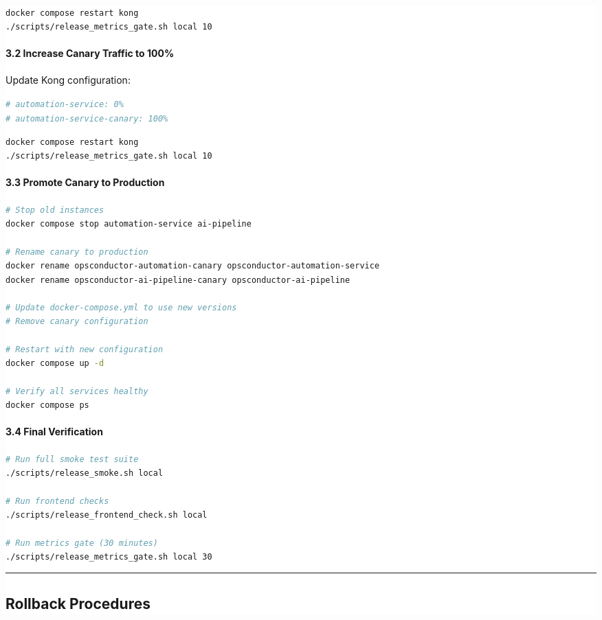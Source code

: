 ```bash
docker compose restart kong
./scripts/release_metrics_gate.sh local 10
```

#### 3.2 Increase Canary Traffic to 100%

Update Kong configuration:
```yaml
# automation-service: 0%
# automation-service-canary: 100%
```

```bash
docker compose restart kong
./scripts/release_metrics_gate.sh local 10
```

#### 3.3 Promote Canary to Production

```bash
# Stop old instances
docker compose stop automation-service ai-pipeline

# Rename canary to production
docker rename opsconductor-automation-canary opsconductor-automation-service
docker rename opsconductor-ai-pipeline-canary opsconductor-ai-pipeline

# Update docker-compose.yml to use new versions
# Remove canary configuration

# Restart with new configuration
docker compose up -d

# Verify all services healthy
docker compose ps
```

#### 3.4 Final Verification

```bash
# Run full smoke test suite
./scripts/release_smoke.sh local

# Run frontend checks
./scripts/release_frontend_check.sh local

# Run metrics gate (30 minutes)
./scripts/release_metrics_gate.sh local 30
```

---

## Rollback Procedures
